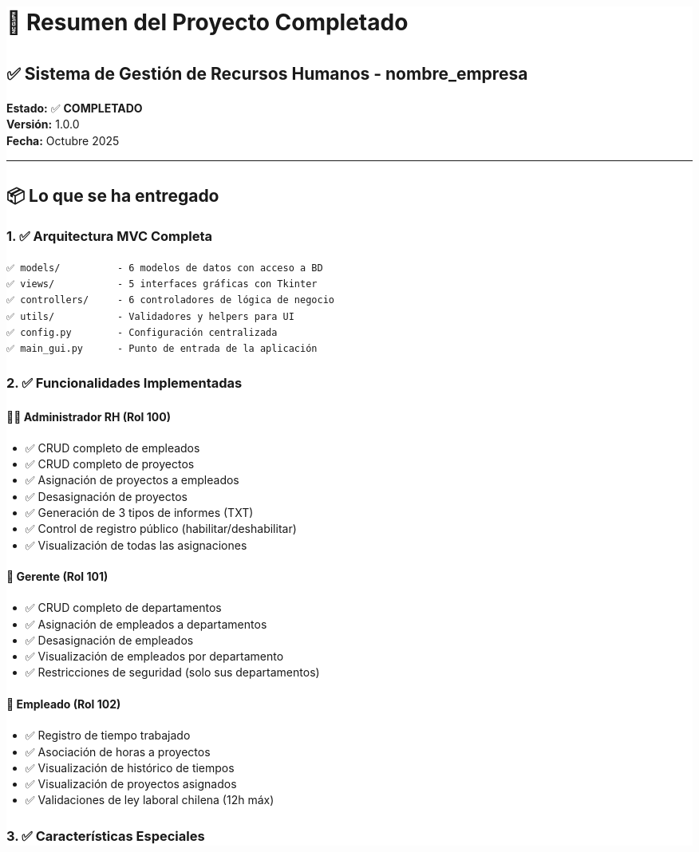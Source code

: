 # 🎉 Resumen del Proyecto Completado

## ✅ Sistema de Gestión de Recursos Humanos - nombre_empresa

**Estado:** ✅ **COMPLETADO**  
**Versión:** 1.0.0  
**Fecha:** Octubre 2025

---

## 📦 Lo que se ha entregado

### 1. ✅ Arquitectura MVC Completa

```
✅ models/          - 6 modelos de datos con acceso a BD
✅ views/           - 5 interfaces gráficas con Tkinter
✅ controllers/     - 6 controladores de lógica de negocio
✅ utils/           - Validadores y helpers para UI
✅ config.py        - Configuración centralizada
✅ main_gui.py      - Punto de entrada de la aplicación
```

### 2. ✅ Funcionalidades Implementadas

#### 👨‍💼 Administrador RH (Rol 100)
- ✅ CRUD completo de empleados
- ✅ CRUD completo de proyectos
- ✅ Asignación de proyectos a empleados
- ✅ Desasignación de proyectos
- ✅ Generación de 3 tipos de informes (TXT)
- ✅ Control de registro público (habilitar/deshabilitar)
- ✅ Visualización de todas las asignaciones

#### 👔 Gerente (Rol 101)
- ✅ CRUD completo de departamentos
- ✅ Asignación de empleados a departamentos
- ✅ Desasignación de empleados
- ✅ Visualización de empleados por departamento
- ✅ Restricciones de seguridad (solo sus departamentos)

#### 👤 Empleado (Rol 102)
- ✅ Registro de tiempo trabajado
- ✅ Asociación de horas a proyectos
- ✅ Visualización de histórico de tiempos
- ✅ Visualización de proyectos asignados
- ✅ Validaciones de ley laboral chilena (12h máx)

### 3. ✅ Características Especiales
